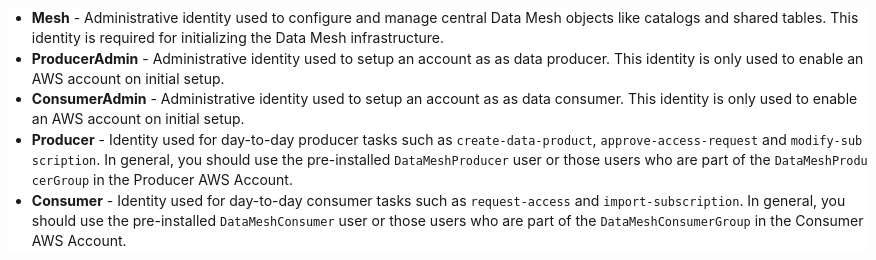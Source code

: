 * **Mesh** - Administrative identity used to configure and manage central Data Mesh objects like catalogs and shared tables. This identity is required for initializing the Data Mesh infrastructure.
* **ProducerAdmin** - Administrative identity used to setup an account as as data producer. This identity is only used to enable an AWS account on initial setup.
* **ConsumerAdmin** - Administrative identity used to setup an account as as data consumer. This identity is only used to enable an AWS account on initial setup.
* **Producer** - Identity used for day-to-day producer tasks such as `create-data-product`, `approve-access-request` and `modify-subscription`. In general, you should use the pre-installed `DataMeshProducer` user or those users who are part of the `DataMeshProducerGroup` in the Producer AWS Account.
* **Consumer** - Identity used for day-to-day consumer tasks such as `request-access` and `import-subscription`. In general, you should use the pre-installed `DataMeshConsumer` user or those users who are part of the `DataMeshConsumerGroup` in the Consumer AWS Account.
